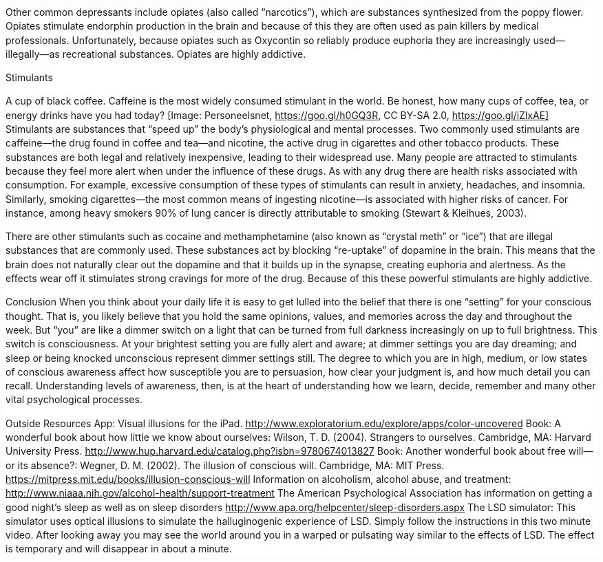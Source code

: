 Other common depressants include opiates (also called “narcotics”), which are substances synthesized from the poppy flower. Opiates stimulate endorphin production in the brain and because of this they are often used as pain killers by medical professionals. Unfortunately, because opiates such as Oxycontin so reliably produce euphoria they are increasingly used—illegally—as recreational substances. Opiates are highly addictive.

Stimulants

A cup of black coffee.
Caffeine is the most widely consumed stimulant in the world. Be honest, how many cups of coffee, tea, or energy drinks have you had today? [Image: Personeelsnet, https://goo.gl/h0GQ3R, CC BY-SA 2.0, https://goo.gl/iZlxAE]
Stimulants are substances that “speed up” the body’s physiological and mental processes. Two commonly used stimulants are caffeine—the drug found in coffee and tea—and nicotine, the active drug in cigarettes and other tobacco products. These substances are both legal and relatively inexpensive, leading to their widespread use. Many people are attracted to stimulants because they feel more alert when under the influence of these drugs. As with any drug there are health risks associated with consumption. For example, excessive consumption of these types of stimulants can result in anxiety, headaches, and insomnia. Similarly, smoking cigarettes—the most common means of ingesting nicotine—is associated with higher risks of cancer. For instance, among heavy smokers 90% of lung cancer is directly attributable to smoking (Stewart & Kleihues, 2003).

There are other stimulants such as cocaine and methamphetamine (also known as “crystal meth” or “ice”) that are illegal substances that are commonly used. These substances act by blocking “re-uptake” of dopamine in the brain. This means that the brain does not naturally clear out the dopamine and that it builds up in the synapse, creating euphoria and alertness. As the effects wear off it stimulates strong cravings for more of the drug. Because of this these powerful stimulants are highly addictive.

Conclusion
When you think about your daily life it is easy to get lulled into the belief that there is one “setting” for your conscious thought. That is, you likely believe that you hold the same opinions, values, and memories across the day and throughout the week. But “you” are like a dimmer switch on a light that can be turned from full darkness increasingly on up to full brightness. This switch is consciousness. At your brightest setting you are fully alert and aware; at dimmer settings you are day dreaming; and sleep or being knocked unconscious represent dimmer settings still. The degree to which you are in high, medium, or low states of conscious awareness affect how susceptible you are to persuasion, how clear your judgment is, and how much detail you can recall. Understanding levels of awareness, then, is at the heart of understanding how we learn, decide, remember and many other vital psychological processes.

Outside Resources
App: Visual illusions for the iPad.
http://www.exploratorium.edu/explore/apps/color-uncovered
Book: A wonderful book about how little we know about ourselves: Wilson, T. D. (2004). Strangers to ourselves. Cambridge, MA: Harvard University Press.
http://www.hup.harvard.edu/catalog.php?isbn=9780674013827
Book: Another wonderful book about free will—or its absence?: Wegner, D. M. (2002). The illusion of conscious will. Cambridge, MA: MIT Press.
https://mitpress.mit.edu/books/illusion-conscious-will
Information on alcoholism, alcohol abuse, and treatment:
http://www.niaaa.nih.gov/alcohol-health/support-treatment
The American Psychological Association has information on getting a good night’s sleep as well as on sleep disorders
http://www.apa.org/helpcenter/sleep-disorders.aspx
The LSD simulator: This simulator uses optical illusions to simulate the halluginogenic experience of LSD. Simply follow the instructions in this two minute video. After looking away you may see the world around you in a warped or pulsating way similar to the effects of LSD. The effect is temporary and will disappear in about a minute.
